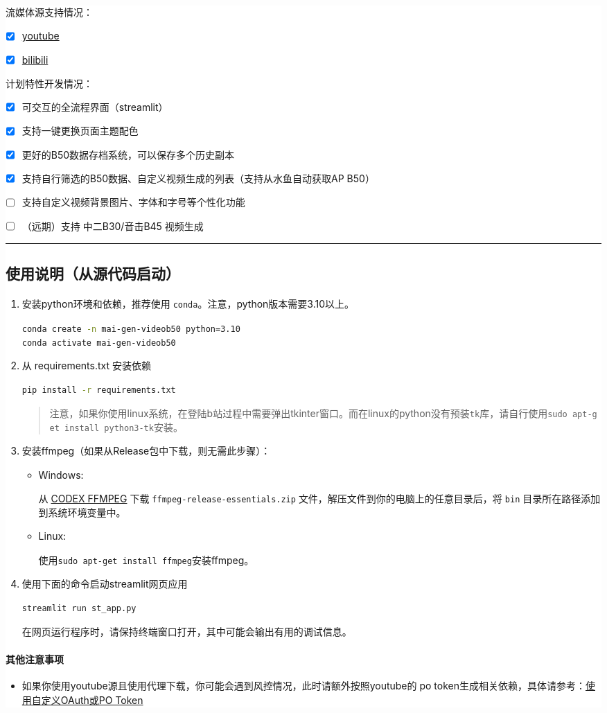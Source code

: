 流媒体源支持情况：

- [x] [youtube](https://www.youtube.com/)

- [x] [bilibili](https://www.bilibili.com/)

计划特性开发情况：

- [x] 可交互的全流程界面（streamlit）

- [x] 支持一键更换页面主题配色

- [x] 更好的B50数据存档系统，可以保存多个历史副本

- [x] 支持自行筛选的B50数据、自定义视频生成的列表（支持从水鱼自动获取AP B50）

- [ ] 支持自定义视频背景图片、字体和字号等个性化功能

- [ ] （远期）支持 中二B30/音击B45 视频生成

---

## 使用说明（从源代码启动）

1. 安装python环境和依赖，推荐使用 `conda`。注意，python版本需要3.10以上。

    ```bash
    conda create -n mai-gen-videob50 python=3.10
    conda activate mai-gen-videob50
    ```

2. 从 requirements.txt 安装依赖

    ```bash
    pip install -r requirements.txt
    ```
    > 注意，如果你使用linux系统，在登陆b站过程中需要弹出tkinter窗口。而在linux的python没有预装`tk`库，请自行使用`sudo apt-get install python3-tk`安装。

3. 安装ffmpeg（如果从Release包中下载，则无需此步骤）：

    - Windows:

        从 [CODEX FFMPEG](https://www.gyan.dev/ffmpeg/builds/) 下载 `ffmpeg-release-essentials.zip` 文件，解压文件到你的电脑上的任意目录后，将 `bin` 目录所在路径添加到系统环境变量中。

    - Linux:

        使用`sudo apt-get install ffmpeg`安装ffmpeg。

    
4. 使用下面的命令启动streamlit网页应用

    ```
    streamlit run st_app.py
    ```
    在网页运行程序时，请保持终端窗口打开，其中可能会输出有用的调试信息。
    
#### 其他注意事项

- 如果你使用youtube源且使用代理下载，你可能会遇到风控情况，此时请额外按照youtube的 po token生成相关依赖，具体请参考：[使用自定义OAuth或PO Token](docs/UseTokenGuide.md)
